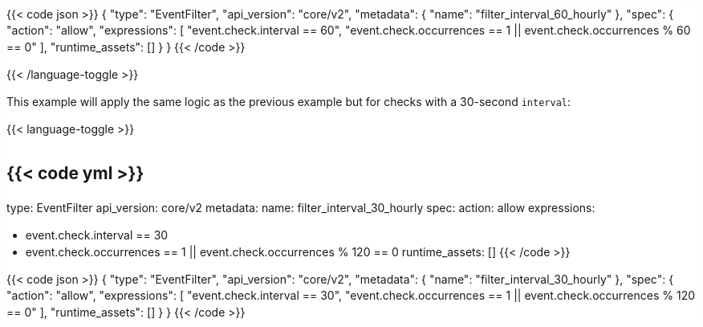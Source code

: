{{< code json >}}
{
  "type": "EventFilter",
  "api_version": "core/v2",
  "metadata": {
    "name": "filter_interval_60_hourly"
  },
  "spec": {
    "action": "allow",
    "expressions": [
      "event.check.interval == 60",
      "event.check.occurrences == 1 || event.check.occurrences % 60 == 0"
    ],
    "runtime_assets": []
  }
}
{{< /code >}}

{{< /language-toggle >}}

This example will apply the same logic as the previous example but for checks with a 30-second `interval`:

{{< language-toggle >}}

{{< code yml >}}
---
type: EventFilter
api_version: core/v2
metadata:
  name: filter_interval_30_hourly
spec:
  action: allow
  expressions:
  - event.check.interval == 30
  - event.check.occurrences == 1 || event.check.occurrences % 120 == 0
  runtime_assets: []
{{< /code >}}

{{< code json >}}
{
  "type": "EventFilter",
  "api_version": "core/v2",
  "metadata": {
    "name": "filter_interval_30_hourly"
  },
  "spec": {
    "action": "allow",
    "expressions": [
      "event.check.interval == 30",
      "event.check.occurrences == 1 || event.check.occurrences % 120 == 0"
    ],
    "runtime_assets": []
  }
}
{{< /code >}}
